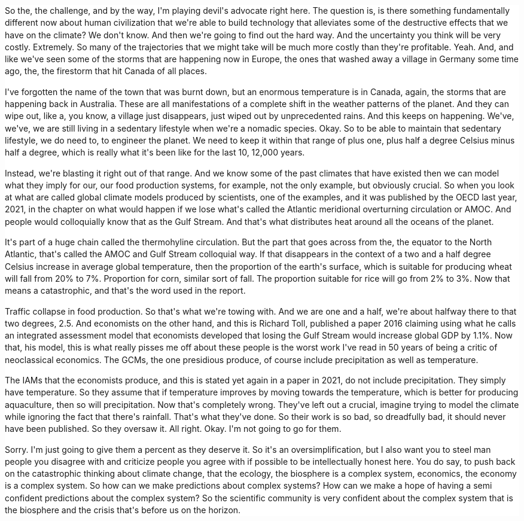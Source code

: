 So the, the challenge, and by the way, I'm playing devil's advocate right here. The question is, is there something fundamentally different now about human civilization that we're able to build technology that alleviates some of the destructive effects that we have on the climate? We don't know. And then we're going to find out the hard way. And the uncertainty you think will be very costly. Extremely. So many of the trajectories that we might take will be much more costly than they're profitable. Yeah. And, and like we've seen some of the storms that are happening now in Europe, the ones that washed away a village in Germany some time ago, the, the firestorm that hit Canada of all places.

I've forgotten the name of the town that was burnt down, but an enormous temperature is in Canada, again, the storms that are happening back in Australia. These are all manifestations of a complete shift in the weather patterns of the planet. And they can wipe out, like a, you know, a village just disappears, just wiped out by unprecedented rains. And this keeps on happening. We've, we've, we are still living in a sedentary lifestyle when we're a nomadic species. Okay. So to be able to maintain that sedentary lifestyle, we do need to, to engineer the planet. We need to keep it within that range of plus one, plus half a degree Celsius minus half a degree, which is really what it's been like for the last 10, 12,000 years.

Instead, we're blasting it right out of that range. And we know some of the past climates that have existed then we can model what they imply for our, our food production systems, for example, not the only example, but obviously crucial. So when you look at what are called global climate models produced by scientists, one of the examples, and it was published by the OECD last year, 2021, in the chapter on what would happen if we lose what's called the Atlantic meridional overturning circulation or AMOC. And people would colloquially know that as the Gulf Stream. And that's what distributes heat around all the oceans of the planet.

It's part of a huge chain called the thermohyline circulation. But the part that goes across from the, the equator to the North Atlantic, that's called the AMOC and Gulf Stream colloquial way. If that disappears in the context of a two and a half degree Celsius increase in average global temperature, then the proportion of the earth's surface, which is suitable for producing wheat will fall from 20% to 7%. Proportion for corn, similar sort of fall. The proportion suitable for rice will go from 2% to 3%. Now that means a catastrophic, and that's the word used in the report.

Traffic collapse in food production. So that's what we're towing with. And we are one and a half, we're about halfway there to that two degrees, 2.5. And economists on the other hand, and this is Richard Toll, published a paper 2016 claiming using what he calls an integrated assessment model that economists developed that losing the Gulf Stream would increase global GDP by 1.1%. Now that, his model, this is what really pisses me off about these people is the worst work I've read in 50 years of being a critic of neoclassical economics. The GCMs, the one presidious produce, of course include precipitation as well as temperature.

The IAMs that the economists produce, and this is stated yet again in a paper in 2021, do not include precipitation. They simply have temperature. So they assume that if temperature improves by moving towards the temperature, which is better for producing aquaculture, then so will precipitation. Now that's completely wrong. They've left out a crucial, imagine trying to model the climate while ignoring the fact that there's rainfall. That's what they've done. So their work is so bad, so dreadfully bad, it should never have been published. So they oversaw it. All right. Okay. I'm not going to go for them.

Sorry. I'm just going to give them a percent as they deserve it. So it's an oversimplification, but I also want you to steel man people you disagree with and criticize people you agree with if possible to be intellectually honest here. You do say, to push back on the catastrophic thinking about climate change, that the ecology, the biosphere is a complex system, economics, the economy is a complex system. So how can we make predictions about complex systems? How can we make a hope of having a semi confident predictions about the complex system? So the scientific community is very confident about the complex system that is the biosphere and the crisis that's before us on the horizon.
